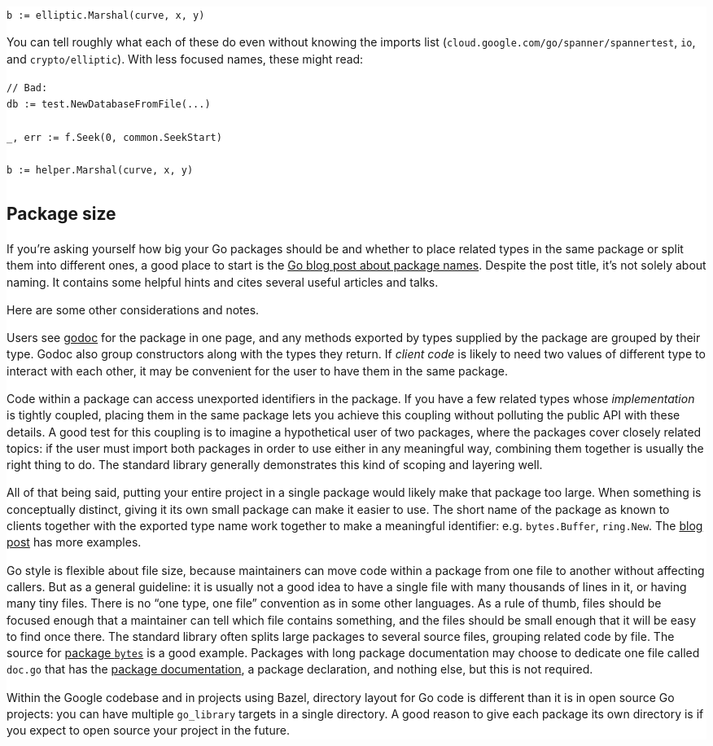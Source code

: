     b := elliptic.Marshal(curve, x, y)

You can tell roughly what each of these do even without knowing the imports list (`cloud.google.com/go/spanner/spannertest`, `io`, and `crypto/elliptic`). With less focused names, these might read:

    // Bad:
    db := test.NewDatabaseFromFile(...)

    _, err := f.Seek(0, common.SeekStart)

    b := helper.Marshal(curve, x, y)

## Package size[](#package-size)

If you’re asking yourself how big your Go packages should be and whether to place related types in the same package or split them into different ones, a good place to start is the [Go blog post about package names](https://go.dev/blog/package-names). Despite the post title, it’s not solely about naming. It contains some helpful hints and cites several useful articles and talks.

Here are some other considerations and notes.

Users see [godoc](https://pkg.go.dev/) for the package in one page, and any methods exported by types supplied by the package are grouped by their type. Godoc also group constructors along with the types they return. If _client code_ is likely to need two values of different type to interact with each other, it may be convenient for the user to have them in the same package.

Code within a package can access unexported identifiers in the package. If you have a few related types whose _implementation_ is tightly coupled, placing them in the same package lets you achieve this coupling without polluting the public API with these details. A good test for this coupling is to imagine a hypothetical user of two packages, where the packages cover closely related topics: if the user must import both packages in order to use either in any meaningful way, combining them together is usually the right thing to do. The standard library generally demonstrates this kind of scoping and layering well.

All of that being said, putting your entire project in a single package would likely make that package too large. When something is conceptually distinct, giving it its own small package can make it easier to use. The short name of the package as known to clients together with the exported type name work together to make a meaningful identifier: e.g. `bytes.Buffer`, `ring.New`. The [blog post](https://go.dev/blog/package-names) has more examples.

Go style is flexible about file size, because maintainers can move code within a package from one file to another without affecting callers. But as a general guideline: it is usually not a good idea to have a single file with many thousands of lines in it, or having many tiny files. There is no “one type, one file” convention as in some other languages. As a rule of thumb, files should be focused enough that a maintainer can tell which file contains something, and the files should be small enough that it will be easy to find once there. The standard library often splits large packages to several source files, grouping related code by file. The source for [package `bytes`](https://go.dev/src/bytes/) is a good example. Packages with long package documentation may choose to dedicate one file called `doc.go` that has the [package documentation](https://google.github.io/styleguide/go/decisions#package-comments), a package declaration, and nothing else, but this is not required.

Within the Google codebase and in projects using Bazel, directory layout for Go code is different than it is in open source Go projects: you can have multiple `go_library` targets in a single directory. A good reason to give each package its own directory is if you expect to open source your project in the future.

